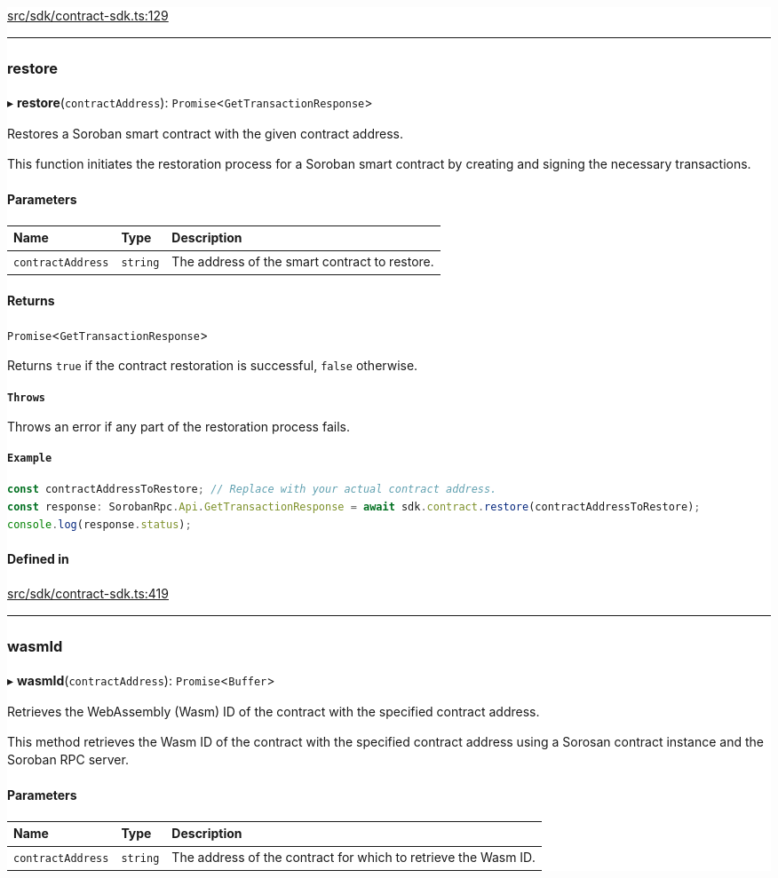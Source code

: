 [src/sdk/contract-sdk.ts:129](https://github.com/Sorosan/sorosan-sdk/blob/c05545a/src/sdk/contract-sdk.ts#L129)

___

### restore

▸ **restore**(`contractAddress`): `Promise`<`GetTransactionResponse`\>

Restores a Soroban smart contract with the given contract address.

This function initiates the restoration process for a Soroban smart contract by creating and signing the necessary transactions.

#### Parameters

| Name | Type | Description |
| :------ | :------ | :------ |
| `contractAddress` | `string` | The address of the smart contract to restore. |

#### Returns

`Promise`<`GetTransactionResponse`\>

Returns `true` if the contract restoration is successful, `false` otherwise.

**`Throws`**

Throws an error if any part of the restoration process fails.

**`Example`**

```ts
const contractAddressToRestore; // Replace with your actual contract address.
const response: SorobanRpc.Api.GetTransactionResponse = await sdk.contract.restore(contractAddressToRestore);
console.log(response.status);
```

#### Defined in

[src/sdk/contract-sdk.ts:419](https://github.com/Sorosan/sorosan-sdk/blob/c05545a/src/sdk/contract-sdk.ts#L419)

___

### wasmId

▸ **wasmId**(`contractAddress`): `Promise`<`Buffer`\>

Retrieves the WebAssembly (Wasm) ID of the contract with the specified contract address.

This method retrieves the Wasm ID of the contract with the specified contract address using a Sorosan contract instance and the Soroban RPC server.

#### Parameters

| Name | Type | Description |
| :------ | :------ | :------ |
| `contractAddress` | `string` | The address of the contract for which to retrieve the Wasm ID. |
